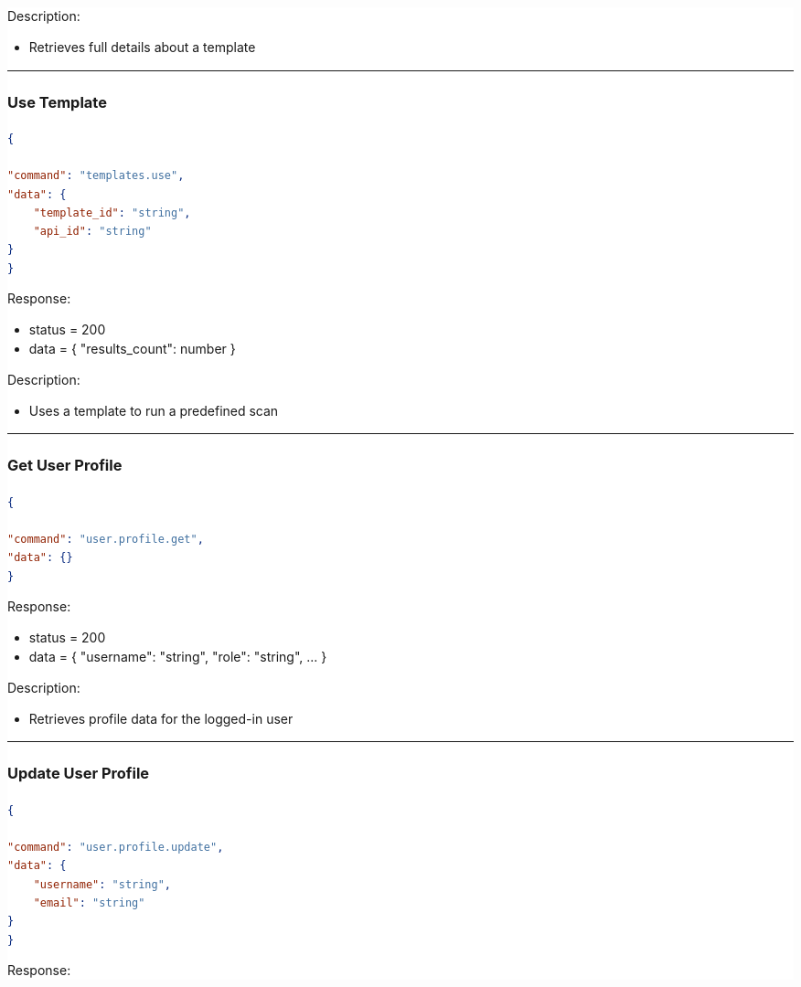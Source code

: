 Description:  
- Retrieves full details about a template  

--- 


### Use Template
```json
{

"command": "templates.use",
"data": {
    "template_id": "string",
    "api_id": "string"
}
}
```
Response:  

- status = 200  
- data = { "results_count": number }

Description:  
- Uses a template to run a predefined scan  

--- 


### Get User Profile
```json
{

"command": "user.profile.get",
"data": {}
}
```
Response:  

- status = 200  
- data = { "username": "string", "role": "string", ... }

Description:  
- Retrieves profile data for the logged-in user  

--- 


### Update User Profile
```json
{

"command": "user.profile.update",
"data": {
    "username": "string",
    "email": "string"
}
}
```
Response:  
